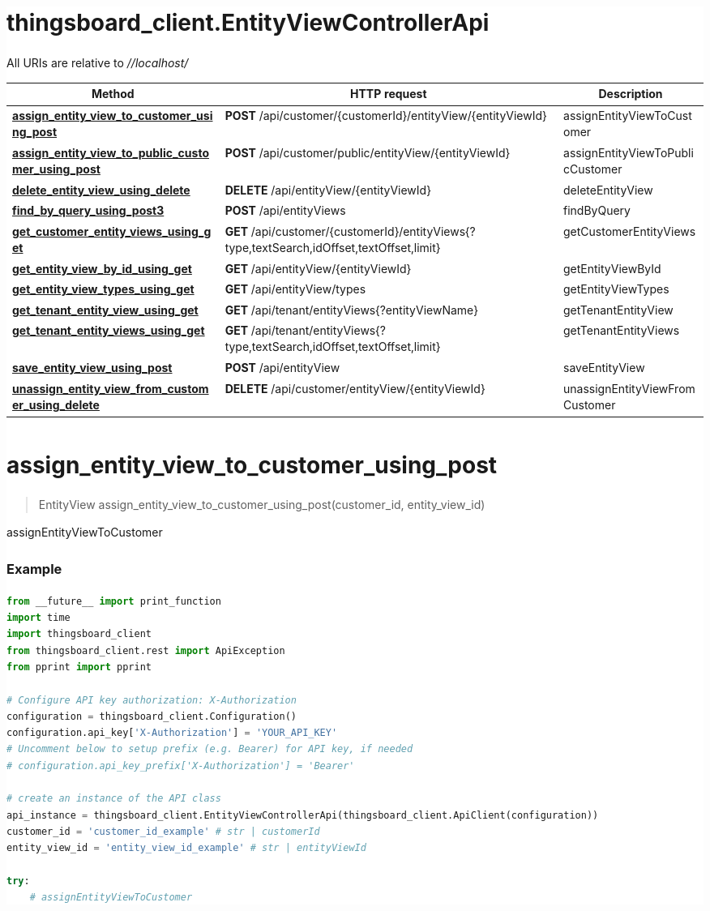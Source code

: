 # thingsboard_client.EntityViewControllerApi

All URIs are relative to *//localhost/*

Method | HTTP request | Description
------------- | ------------- | -------------
[**assign_entity_view_to_customer_using_post**](EntityViewControllerApi.md#assign_entity_view_to_customer_using_post) | **POST** /api/customer/{customerId}/entityView/{entityViewId} | assignEntityViewToCustomer
[**assign_entity_view_to_public_customer_using_post**](EntityViewControllerApi.md#assign_entity_view_to_public_customer_using_post) | **POST** /api/customer/public/entityView/{entityViewId} | assignEntityViewToPublicCustomer
[**delete_entity_view_using_delete**](EntityViewControllerApi.md#delete_entity_view_using_delete) | **DELETE** /api/entityView/{entityViewId} | deleteEntityView
[**find_by_query_using_post3**](EntityViewControllerApi.md#find_by_query_using_post3) | **POST** /api/entityViews | findByQuery
[**get_customer_entity_views_using_get**](EntityViewControllerApi.md#get_customer_entity_views_using_get) | **GET** /api/customer/{customerId}/entityViews{?type,textSearch,idOffset,textOffset,limit} | getCustomerEntityViews
[**get_entity_view_by_id_using_get**](EntityViewControllerApi.md#get_entity_view_by_id_using_get) | **GET** /api/entityView/{entityViewId} | getEntityViewById
[**get_entity_view_types_using_get**](EntityViewControllerApi.md#get_entity_view_types_using_get) | **GET** /api/entityView/types | getEntityViewTypes
[**get_tenant_entity_view_using_get**](EntityViewControllerApi.md#get_tenant_entity_view_using_get) | **GET** /api/tenant/entityViews{?entityViewName} | getTenantEntityView
[**get_tenant_entity_views_using_get**](EntityViewControllerApi.md#get_tenant_entity_views_using_get) | **GET** /api/tenant/entityViews{?type,textSearch,idOffset,textOffset,limit} | getTenantEntityViews
[**save_entity_view_using_post**](EntityViewControllerApi.md#save_entity_view_using_post) | **POST** /api/entityView | saveEntityView
[**unassign_entity_view_from_customer_using_delete**](EntityViewControllerApi.md#unassign_entity_view_from_customer_using_delete) | **DELETE** /api/customer/entityView/{entityViewId} | unassignEntityViewFromCustomer

# **assign_entity_view_to_customer_using_post**
> EntityView assign_entity_view_to_customer_using_post(customer_id, entity_view_id)

assignEntityViewToCustomer

### Example
```python
from __future__ import print_function
import time
import thingsboard_client
from thingsboard_client.rest import ApiException
from pprint import pprint

# Configure API key authorization: X-Authorization
configuration = thingsboard_client.Configuration()
configuration.api_key['X-Authorization'] = 'YOUR_API_KEY'
# Uncomment below to setup prefix (e.g. Bearer) for API key, if needed
# configuration.api_key_prefix['X-Authorization'] = 'Bearer'

# create an instance of the API class
api_instance = thingsboard_client.EntityViewControllerApi(thingsboard_client.ApiClient(configuration))
customer_id = 'customer_id_example' # str | customerId
entity_view_id = 'entity_view_id_example' # str | entityViewId

try:
    # assignEntityViewToCustomer
```